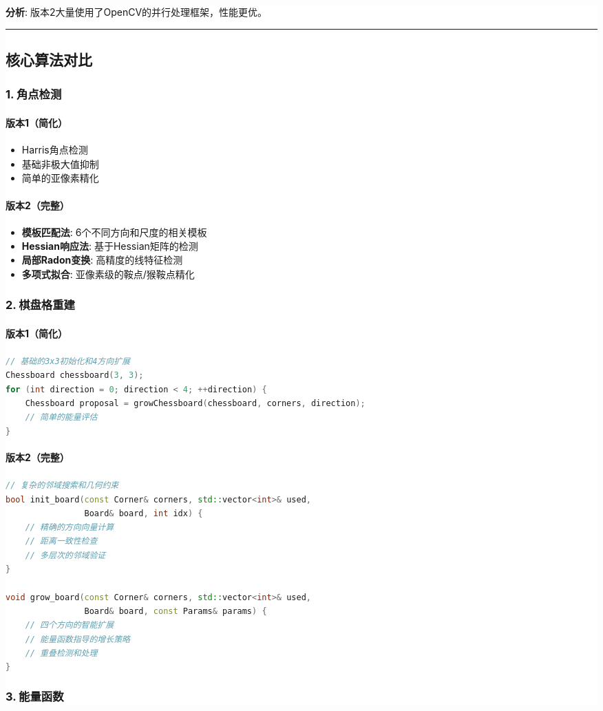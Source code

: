 **分析**: 版本2大量使用了OpenCV的并行处理框架，性能更优。

---

## 核心算法对比

### 1. 角点检测

#### 版本1（简化）
- Harris角点检测
- 基础非极大值抑制
- 简单的亚像素精化

#### 版本2（完整）
- **模板匹配法**: 6个不同方向和尺度的相关模板
- **Hessian响应法**: 基于Hessian矩阵的检测
- **局部Radon变换**: 高精度的线特征检测
- **多项式拟合**: 亚像素级的鞍点/猴鞍点精化

### 2. 棋盘格重建

#### 版本1（简化）
```cpp
// 基础的3x3初始化和4方向扩展
Chessboard chessboard(3, 3);
for (int direction = 0; direction < 4; ++direction) {
    Chessboard proposal = growChessboard(chessboard, corners, direction);
    // 简单的能量评估
}
```

#### 版本2（完整）
```cpp
// 复杂的邻域搜索和几何约束
bool init_board(const Corner& corners, std::vector<int>& used, 
                Board& board, int idx) {
    // 精确的方向向量计算
    // 距离一致性检查
    // 多层次的邻域验证
}

void grow_board(const Corner& corners, std::vector<int>& used, 
                Board& board, const Params& params) {
    // 四个方向的智能扩展
    // 能量函数指导的增长策略
    // 重叠检测和处理
}
```

### 3. 能量函数

